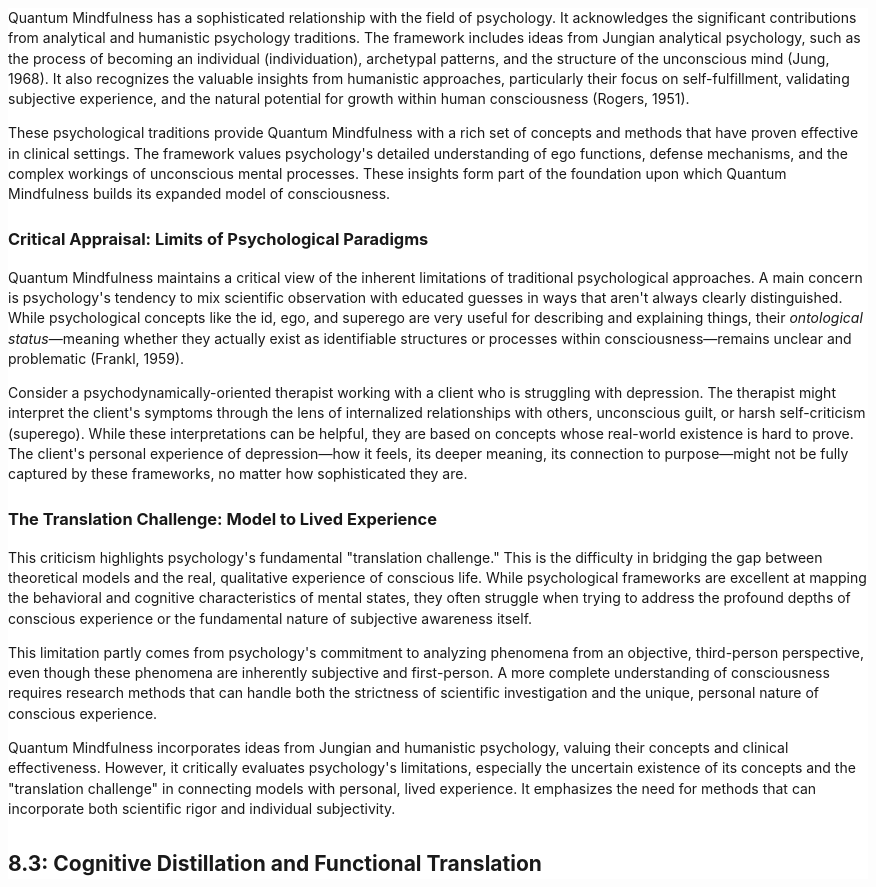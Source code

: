 Quantum Mindfulness has a sophisticated relationship with the field of psychology. It acknowledges the significant contributions from analytical and humanistic psychology traditions. The framework includes ideas from Jungian analytical psychology, such as the process of becoming an individual (individuation), archetypal patterns, and the structure of the unconscious mind (Jung, 1968). It also recognizes the valuable insights from humanistic approaches, particularly their focus on self-fulfillment, validating subjective experience, and the natural potential for growth within human consciousness (Rogers, 1951).

These psychological traditions provide Quantum Mindfulness with a rich set of concepts and methods that have proven effective in clinical settings. The framework values psychology's detailed understanding of ego functions, defense mechanisms, and the complex workings of unconscious mental processes. These insights form part of the foundation upon which Quantum Mindfulness builds its expanded model of consciousness.

### **Critical Appraisal: Limits of Psychological Paradigms**

Quantum Mindfulness maintains a critical view of the inherent limitations of traditional psychological approaches. A main concern is psychology's tendency to mix scientific observation with educated guesses in ways that aren't always clearly distinguished. While psychological concepts like the id, ego, and superego are very useful for describing and explaining things, their *ontological status*—meaning whether they actually exist as identifiable structures or processes within consciousness—remains unclear and problematic (Frankl, 1959).

Consider a psychodynamically-oriented therapist working with a client who is struggling with depression. The therapist might interpret the client's symptoms through the lens of internalized relationships with others, unconscious guilt, or harsh self-criticism (superego). While these interpretations can be helpful, they are based on concepts whose real-world existence is hard to prove. The client's personal experience of depression—how it feels, its deeper meaning, its connection to purpose—might not be fully captured by these frameworks, no matter how sophisticated they are.

### **The Translation Challenge: Model to Lived Experience**

This criticism highlights psychology's fundamental "translation challenge." This is the difficulty in bridging the gap between theoretical models and the real, qualitative experience of conscious life. While psychological frameworks are excellent at mapping the behavioral and cognitive characteristics of mental states, they often struggle when trying to address the profound depths of conscious experience or the fundamental nature of subjective awareness itself.

This limitation partly comes from psychology's commitment to analyzing phenomena from an objective, third-person perspective, even though these phenomena are inherently subjective and first-person. A more complete understanding of consciousness requires research methods that can handle both the strictness of scientific investigation and the unique, personal nature of conscious experience.

Quantum Mindfulness incorporates ideas from Jungian and humanistic psychology, valuing their concepts and clinical effectiveness. However, it critically evaluates psychology's limitations, especially the uncertain existence of its concepts and the "translation challenge" in connecting models with personal, lived experience. It emphasizes the need for methods that can incorporate both scientific rigor and individual subjectivity.

## **8.3:** Cognitive Distillation and Functional Translation
